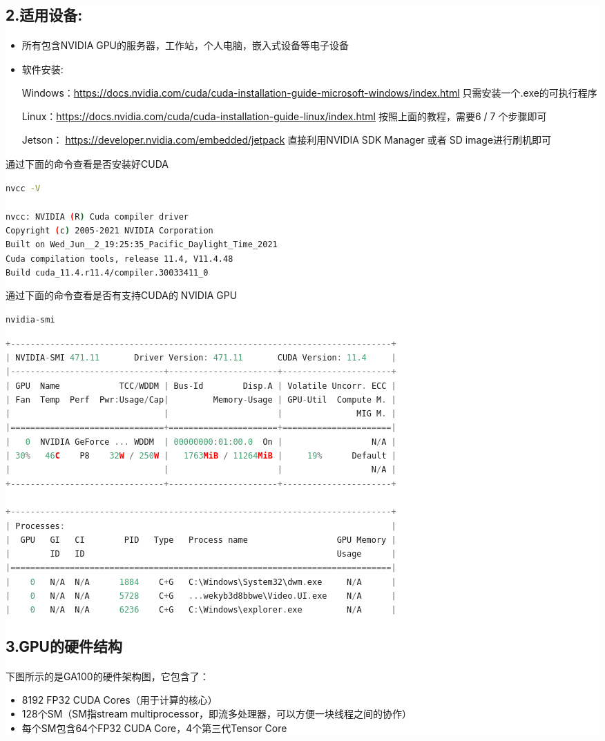 ## 2.适用设备:
- 所有包含NVIDIA GPU的服务器，工作站，个人电脑，嵌入式设备等电子设备
- 软件安装:  

    Windows：https://docs.nvidia.com/cuda/cuda-installation-guide-microsoft-windows/index.html
	只需安装一个.exe的可执行程序

    Linux：https://docs.nvidia.com/cuda/cuda-installation-guide-linux/index.html 
	按照上面的教程，需要6 / 7 个步骤即可

    Jetson： https://developer.nvidia.com/embedded/jetpack
	直接利用NVIDIA SDK Manager 或者 SD image进行刷机即可

通过下面的命令查看是否安装好CUDA

```Bash
nvcc -V

nvcc: NVIDIA (R) Cuda compiler driver
Copyright (c) 2005-2021 NVIDIA Corporation
Built on Wed_Jun__2_19:25:35_Pacific_Daylight_Time_2021
Cuda compilation tools, release 11.4, V11.4.48
Build cuda_11.4.r11.4/compiler.30033411_0
```

通过下面的命令查看是否有支持CUDA的 NVIDIA GPU

```Bash
nvidia-smi
```
```C++
+-----------------------------------------------------------------------------+
| NVIDIA-SMI 471.11       Driver Version: 471.11       CUDA Version: 11.4     |
|-------------------------------+----------------------+----------------------+
| GPU  Name            TCC/WDDM | Bus-Id        Disp.A | Volatile Uncorr. ECC |
| Fan  Temp  Perf  Pwr:Usage/Cap|         Memory-Usage | GPU-Util  Compute M. |
|                               |                      |               MIG M. |
|===============================+======================+======================|
|   0  NVIDIA GeForce ... WDDM  | 00000000:01:00.0  On |                  N/A |
| 30%   46C    P8    32W / 250W |   1763MiB / 11264MiB |     19%      Default |
|                               |                      |                  N/A |
+-------------------------------+----------------------+----------------------+
                                                                               
+-----------------------------------------------------------------------------+
| Processes:                                                                  |
|  GPU   GI   CI        PID   Type   Process name                  GPU Memory |
|        ID   ID                                                   Usage      |
|=============================================================================|
|    0   N/A  N/A      1884    C+G   C:\Windows\System32\dwm.exe     N/A      |
|    0   N/A  N/A      5728    C+G   ...wekyb3d8bbwe\Video.UI.exe    N/A      |
|    0   N/A  N/A      6236    C+G   C:\Windows\explorer.exe         N/A      |
```

## 3.GPU的硬件结构
下图所示的是GA100的硬件架构图，它包含了：
- 8192 FP32 CUDA Cores（用于计算的核心）
- 128个SM（SM指stream multiprocessor，即流多处理器，可以方便一块线程之间的协作）
- 每个SM包含64个FP32 CUDA Core，4个第三代Tensor Core  
